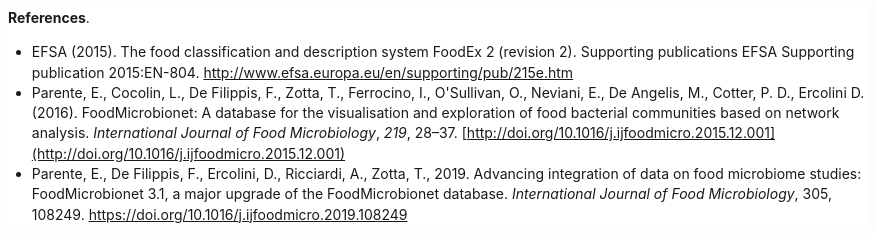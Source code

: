 **References**.

- EFSA (2015). The food classification and description system FoodEx 2 (revision 2). Supporting publications EFSA Supporting publication 2015:EN-804. http://www.efsa.europa.eu/en/supporting/pub/215e.htm
- Parente, E., Cocolin, L., De Filippis, F., Zotta, T., Ferrocino, I., O&#39;Sullivan, O., Neviani, E., De Angelis, M., Cotter, P. D., Ercolini D. (2016). FoodMicrobionet: A database for the visualisation and exploration of food bacterial communities based on network analysis. _International Journal of Food Microbiology_, _219_, 28–37. [http://doi.org/10.1016/j.ijfoodmicro.2015.12.001](http://doi.org/10.1016/j.ijfoodmicro.2015.12.001)
- Parente, E., De Filippis, F., Ercolini, D., Ricciardi, A., Zotta, T., 2019. Advancing integration of data on food microbiome studies: FoodMicrobionet 3.1, a major upgrade of the FoodMicrobionet database. _International Journal of Food Microbiology_, 305, 108249. https://doi.org/10.1016/j.ijfoodmicro.2019.108249



